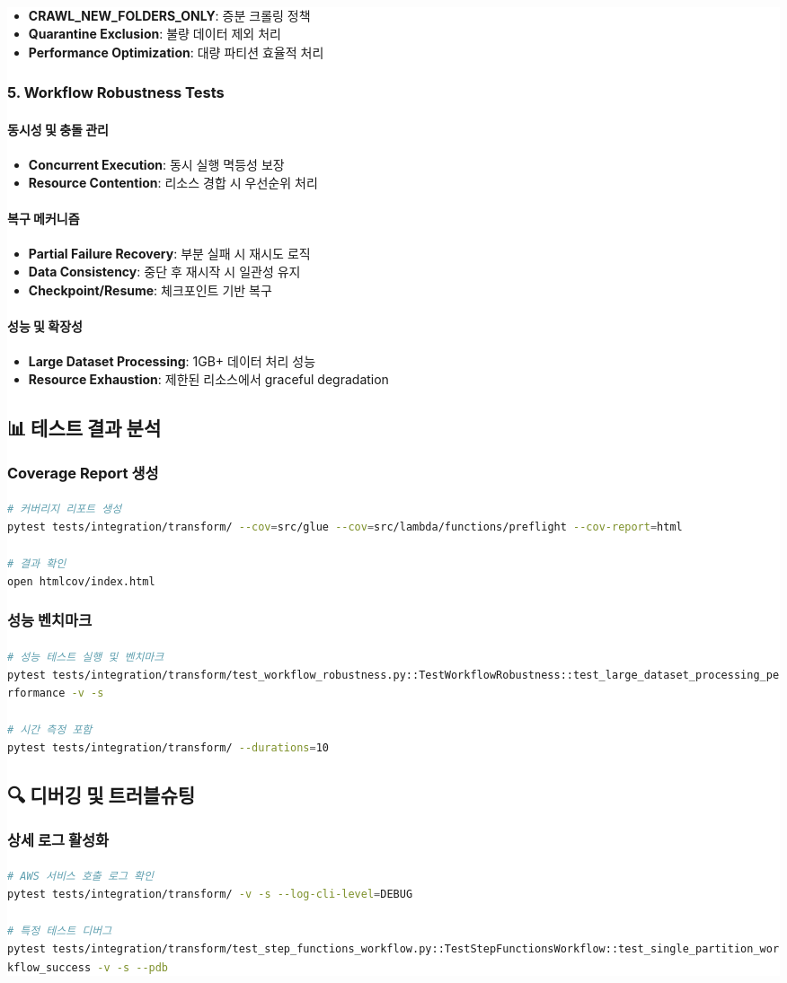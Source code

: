 - **CRAWL_NEW_FOLDERS_ONLY**: 증분 크롤링 정책
- **Quarantine Exclusion**: 불량 데이터 제외 처리
- **Performance Optimization**: 대량 파티션 효율적 처리

### 5. Workflow Robustness Tests

#### 동시성 및 충돌 관리

- **Concurrent Execution**: 동시 실행 멱등성 보장
- **Resource Contention**: 리소스 경합 시 우선순위 처리

#### 복구 메커니즘

- **Partial Failure Recovery**: 부분 실패 시 재시도 로직
- **Data Consistency**: 중단 후 재시작 시 일관성 유지
- **Checkpoint/Resume**: 체크포인트 기반 복구

#### 성능 및 확장성

- **Large Dataset Processing**: 1GB+ 데이터 처리 성능
- **Resource Exhaustion**: 제한된 리소스에서 graceful degradation

## 📊 테스트 결과 분석

### Coverage Report 생성

```bash
# 커버리지 리포트 생성
pytest tests/integration/transform/ --cov=src/glue --cov=src/lambda/functions/preflight --cov-report=html

# 결과 확인
open htmlcov/index.html
```

### 성능 벤치마크

```bash
# 성능 테스트 실행 및 벤치마크
pytest tests/integration/transform/test_workflow_robustness.py::TestWorkflowRobustness::test_large_dataset_processing_performance -v -s

# 시간 측정 포함
pytest tests/integration/transform/ --durations=10
```

## 🔍 디버깅 및 트러블슈팅

### 상세 로그 활성화

```bash
# AWS 서비스 호출 로그 확인
pytest tests/integration/transform/ -v -s --log-cli-level=DEBUG

# 특정 테스트 디버그
pytest tests/integration/transform/test_step_functions_workflow.py::TestStepFunctionsWorkflow::test_single_partition_workflow_success -v -s --pdb
```
